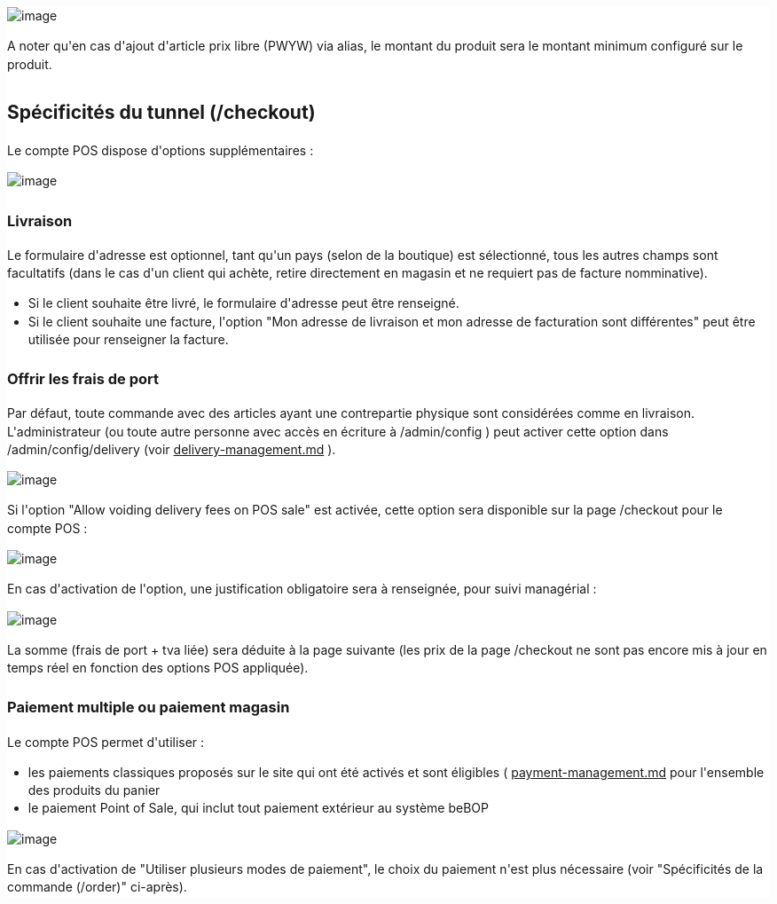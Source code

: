 ![image](https://github.com/B2Bitcoin/beBOP/assets/50206014/376b83c9-29fd-485a-8b5d-dccfa1f97813)

A noter qu'en cas d'ajout d'article prix libre (PWYW) via alias, le montant du produit sera le montant minimum configuré sur le produit.

## Spécificités du tunnel (/checkout)

Le compte POS dispose d'options supplémentaires :

![image](https://github.com/B2Bitcoin/beBOP/assets/50206014/f5ee032d-80ab-4ce9-b7d8-69fa778071c4)

### Livraison

Le formulaire d'adresse est optionnel, tant qu'un pays (selon de la boutique) est sélectionné, tous les autres champs sont facultatifs (dans le cas d'un client qui achète, retire directement en magasin et ne requiert pas de facture nomminative).
- Si le client souhaite être livré, le formulaire d'adresse peut être renseigné.
- Si le client souhaite une facture, l'option "Mon adresse de livraison et mon adresse de facturation sont différentes" peut être utilisée pour renseigner la facture.

### Offrir les frais de port
Par défaut, toute commande avec des articles ayant une contrepartie physique sont considérées comme en livraison.
L'administrateur (ou toute autre personne avec accès en écriture à /admin/config ) peut activer cette option dans /admin/config/delivery (voir [delivery-management.md](delivery-management.md) ).

![image](https://github.com/B2Bitcoin/beBOP/assets/50206014/812301c5-99c6-4bcb-8976-474fd15c22d4)

Si l'option "Allow voiding delivery fees on POS sale" est activée, cette option sera disponible sur la page /checkout pour le compte POS :

![image](https://github.com/B2Bitcoin/beBOP/assets/50206014/02e50a5e-e60e-4648-85e8-78026d07b4cc)

En cas d'activation de l'option, une justification obligatoire sera à renseignée, pour suivi managérial :

![image](https://github.com/B2Bitcoin/beBOP/assets/50206014/13d841c0-0d41-47b2-a25d-b5e3015b3873)

La somme (frais de port + tva liée) sera déduite à la page suivante (les prix de la page /checkout ne sont pas encore mis à jour en temps réel en fonction des options POS appliquée).

### Paiement multiple ou paiement magasin

Le compte POS permet d'utiliser :
- les paiements classiques proposés sur le site qui ont été activés et sont éligibles ( [payment-management.md](payment-management.md ) pour l'ensemble des produits du panier 
- le paiement Point of Sale, qui inclut tout paiement extérieur au système beBOP

![image](https://github.com/B2Bitcoin/beBOP/assets/50206014/23185560-a3bf-4aab-8268-dd93fbbea47c)

En cas d'activation de "Utiliser plusieurs modes de paiement", le choix du paiement n'est plus nécessaire (voir "Spécificités de la commande (/order)" ci-après).
